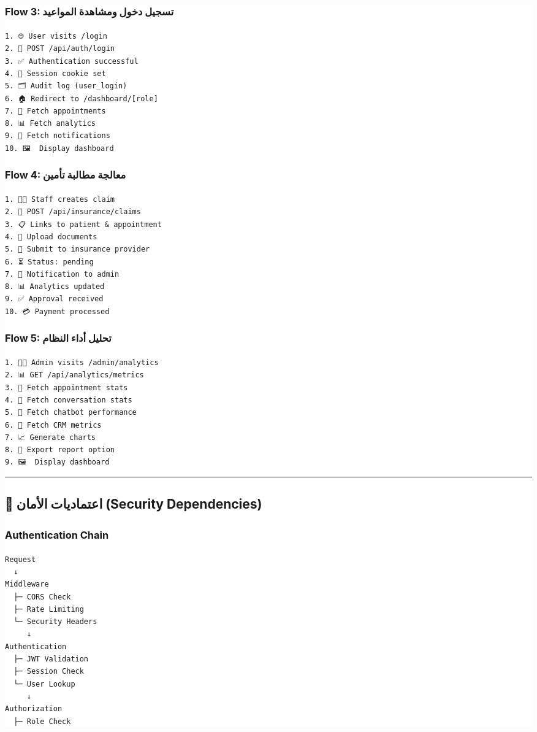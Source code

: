### Flow 3: تسجيل دخول ومشاهدة المواعيد

```
1. 🌐 User visits /login
2. 🔐 POST /api/auth/login
3. ✅ Authentication successful
4. 🍪 Session cookie set
5. 🗂️ Audit log (user_login)
6. 🏠 Redirect to /dashboard/[role]
7. 📅 Fetch appointments
8. 📊 Fetch analytics
9. 🔔 Fetch notifications
10. 🖼️  Display dashboard
```

### Flow 4: معالجة مطالبة تأمين

```
1. 👨‍💼 Staff creates claim
2. 💾 POST /api/insurance/claims
3. 📋 Links to patient & appointment
4. 📄 Upload documents
5. 🏥 Submit to insurance provider
6. ⏳ Status: pending
7. 🔔 Notification to admin
8. 📊 Analytics updated
9. ✅ Approval received
10. 💳 Payment processed
```

### Flow 5: تحليل أداء النظام

```
1. 👨‍💼 Admin visits /admin/analytics
2. 📊 GET /api/analytics/metrics
3. 📅 Fetch appointment stats
4. 💬 Fetch conversation stats
5. 🤖 Fetch chatbot performance
6. 👥 Fetch CRM metrics
7. 📈 Generate charts
8. 📄 Export report option
9. 🖼️  Display dashboard
```

---

## 🔐 اعتماديات الأمان (Security Dependencies)

### Authentication Chain

```
Request
  ↓
Middleware
  ├─ CORS Check
  ├─ Rate Limiting
  └─ Security Headers
     ↓
Authentication
  ├─ JWT Validation
  ├─ Session Check
  └─ User Lookup
     ↓
Authorization
  ├─ Role Check
```